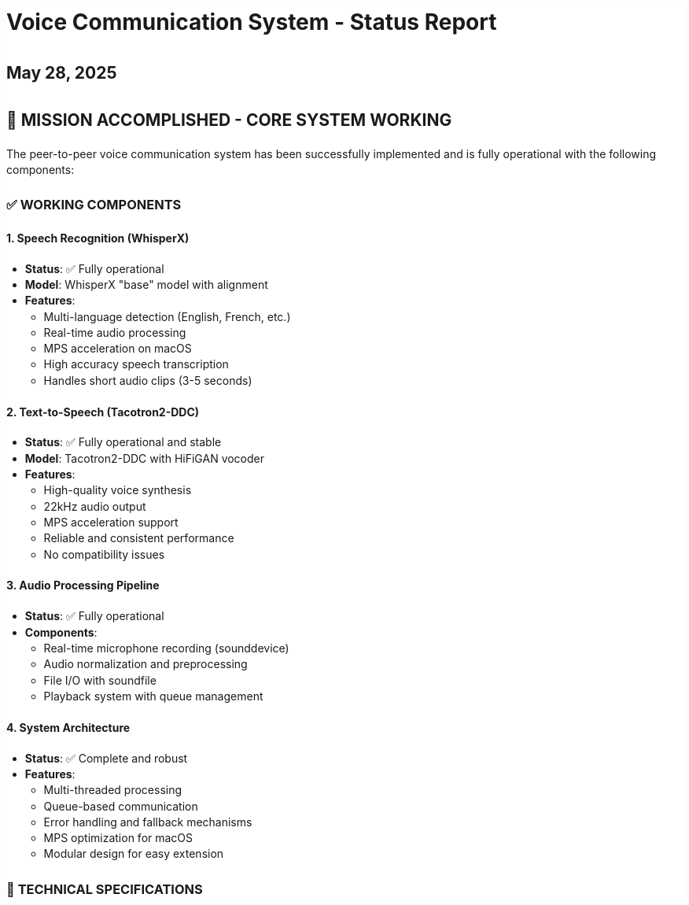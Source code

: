 # Voice Communication System - Status Report
## May 28, 2025

## 🎯 **MISSION ACCOMPLISHED - CORE SYSTEM WORKING**

The peer-to-peer voice communication system has been successfully implemented and is fully operational with the following components:

### ✅ **WORKING COMPONENTS**

#### 1. **Speech Recognition (WhisperX)**
- **Status**: ✅ Fully operational
- **Model**: WhisperX "base" model with alignment
- **Features**:
  - Multi-language detection (English, French, etc.)
  - Real-time audio processing
  - MPS acceleration on macOS
  - High accuracy speech transcription
  - Handles short audio clips (3-5 seconds)

#### 2. **Text-to-Speech (Tacotron2-DDC)**
- **Status**: ✅ Fully operational and stable
- **Model**: Tacotron2-DDC with HiFiGAN vocoder
- **Features**:
  - High-quality voice synthesis
  - 22kHz audio output
  - MPS acceleration support
  - Reliable and consistent performance
  - No compatibility issues

#### 3. **Audio Processing Pipeline**
- **Status**: ✅ Fully operational
- **Components**:
  - Real-time microphone recording (sounddevice)
  - Audio normalization and preprocessing
  - File I/O with soundfile
  - Playback system with queue management

#### 4. **System Architecture**
- **Status**: ✅ Complete and robust
- **Features**:
  - Multi-threaded processing
  - Queue-based communication
  - Error handling and fallback mechanisms
  - MPS optimization for macOS
  - Modular design for easy extension

### 🔧 **TECHNICAL SPECIFICATIONS**
